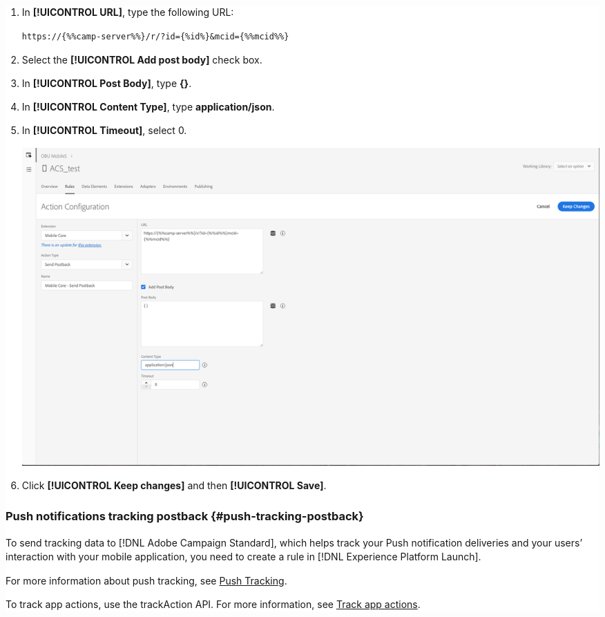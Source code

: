 1. In **[!UICONTROL URL]**, type the following URL:

    ```
    https://{%%camp-server%%}/r/?id={%id%}&mcid={%%mcid%%}
    ```

1. Select the **[!UICONTROL Add post body]** check box.

1. In **[!UICONTROL Post Body]**, type **{}**.

1. In **[!UICONTROL Content Type]**, type **application/json**.

1. In **[!UICONTROL Timeout]**, select 0.

    ![](assets/rules_3.png)

1. Click **[!UICONTROL Keep changes]** and then **[!UICONTROL Save]**.

### Push notifications tracking postback {#push-tracking-postback}

To send tracking data to [!DNL Adobe Campaign Standard], which helps track your Push notification deliveries and your users’ interaction with your mobile application, you need to create a rule in [!DNL Experience Platform Launch].

For more information about push tracking, see [Push Tracking](../../administration/using/push-tracking.md).

To track app actions, use the trackAction API. For more information, see [Track app actions](https://app.gitbook.com/@aep-sdks/s/docs/using-mobile-extensions/mobile-core/mobile-core-api-reference#track-app-actions).
